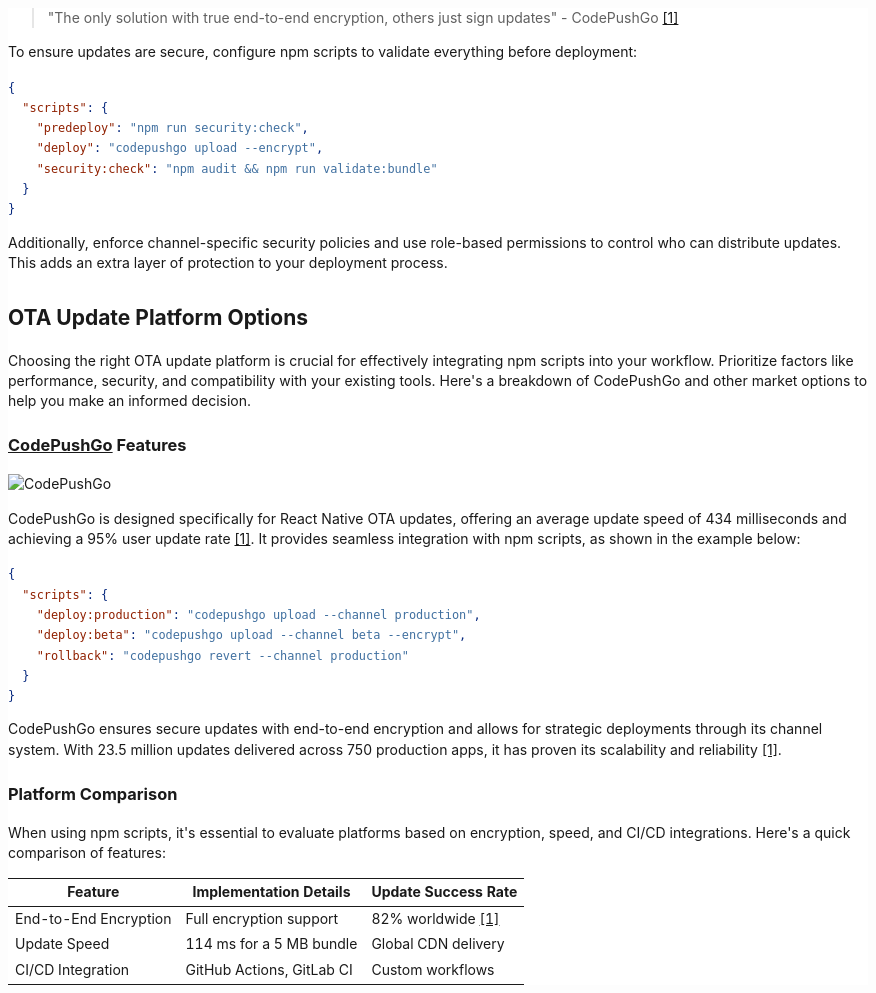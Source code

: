 > "The only solution with true end-to-end encryption, others just sign updates" - CodePushGo [\[1\]](https://codepushgo.com/)

To ensure updates are secure, configure npm scripts to validate everything before deployment:

```json
{
  "scripts": {
    "predeploy": "npm run security:check",
    "deploy": "codepushgo upload --encrypt",
    "security:check": "npm audit && npm run validate:bundle"
  }
}
```

Additionally, enforce channel-specific security policies and use role-based permissions to control who can distribute updates. This adds an extra layer of protection to your deployment process.

## OTA Update Platform Options

Choosing the right OTA update platform is crucial for effectively integrating npm scripts into your workflow. Prioritize factors like performance, security, and compatibility with your existing tools. Here's a breakdown of CodePushGo and other market options to help you make an informed decision.

### [CodePushGo](https://codepushgo.com/) Features

![CodePushGo](https://assets.seobotai.com/codepushgo.com/67fb02ab2e221594daf3f266/04cc402ef2e8f7dc781d2b86cd364db3.jpg)

CodePushGo is designed specifically for React Native OTA updates, offering an average update speed of 434 milliseconds and achieving a 95% user update rate [\[1\]](https://codepushgo.com/). It provides seamless integration with npm scripts, as shown in the example below:

```json
{
  "scripts": {
    "deploy:production": "codepushgo upload --channel production",
    "deploy:beta": "codepushgo upload --channel beta --encrypt",
    "rollback": "codepushgo revert --channel production"
  }
}
```

CodePushGo ensures secure updates with end-to-end encryption and allows for strategic deployments through its channel system. With 23.5 million updates delivered across 750 production apps, it has proven its scalability and reliability [\[1\]](https://codepushgo.com/).

### Platform Comparison

When using npm scripts, it's essential to evaluate platforms based on encryption, speed, and CI/CD integrations. Here's a quick comparison of features:

| Feature | Implementation Details | Update Success Rate |
| --- | --- | --- |
| End-to-End Encryption | Full encryption support | 82% worldwide [\[1\]](https://codepushgo.com/) |
| Update Speed | 114 ms for a 5 MB bundle | Global CDN delivery |
| CI/CD Integration | GitHub Actions, GitLab CI | Custom workflows |
